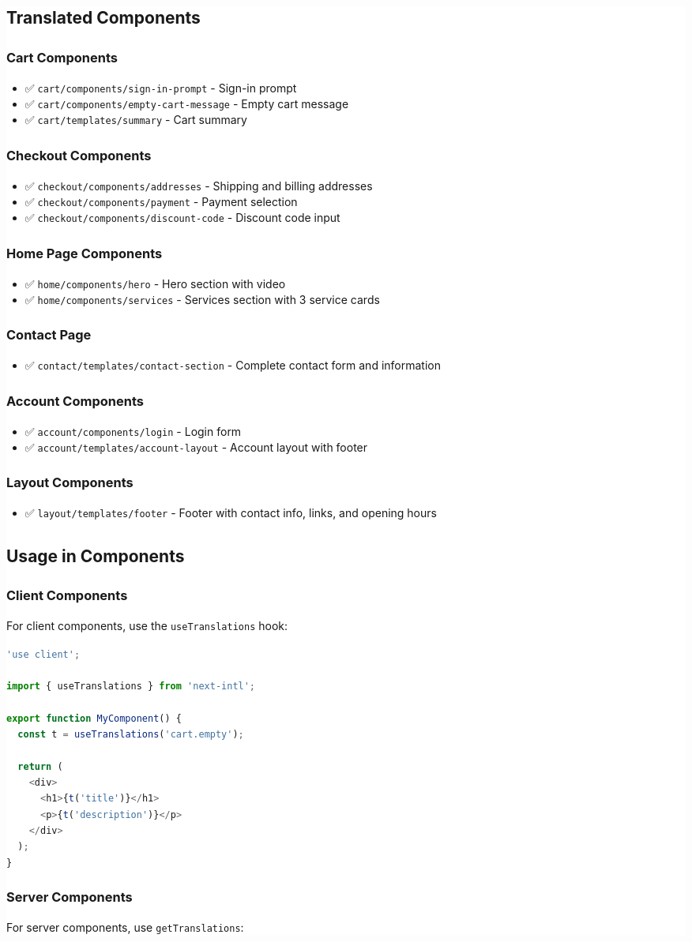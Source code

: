 ## Translated Components

### Cart Components
- ✅ `cart/components/sign-in-prompt` - Sign-in prompt
- ✅ `cart/components/empty-cart-message` - Empty cart message
- ✅ `cart/templates/summary` - Cart summary

### Checkout Components
- ✅ `checkout/components/addresses` - Shipping and billing addresses
- ✅ `checkout/components/payment` - Payment selection
- ✅ `checkout/components/discount-code` - Discount code input

### Home Page Components
- ✅ `home/components/hero` - Hero section with video
- ✅ `home/components/services` - Services section with 3 service cards

### Contact Page
- ✅ `contact/templates/contact-section` - Complete contact form and information

### Account Components
- ✅ `account/components/login` - Login form
- ✅ `account/templates/account-layout` - Account layout with footer

### Layout Components
- ✅ `layout/templates/footer` - Footer with contact info, links, and opening hours

## Usage in Components

### Client Components
For client components, use the `useTranslations` hook:

```typescript
'use client';

import { useTranslations } from 'next-intl';

export function MyComponent() {
  const t = useTranslations('cart.empty');

  return (
    <div>
      <h1>{t('title')}</h1>
      <p>{t('description')}</p>
    </div>
  );
}
```

### Server Components
For server components, use `getTranslations`:
